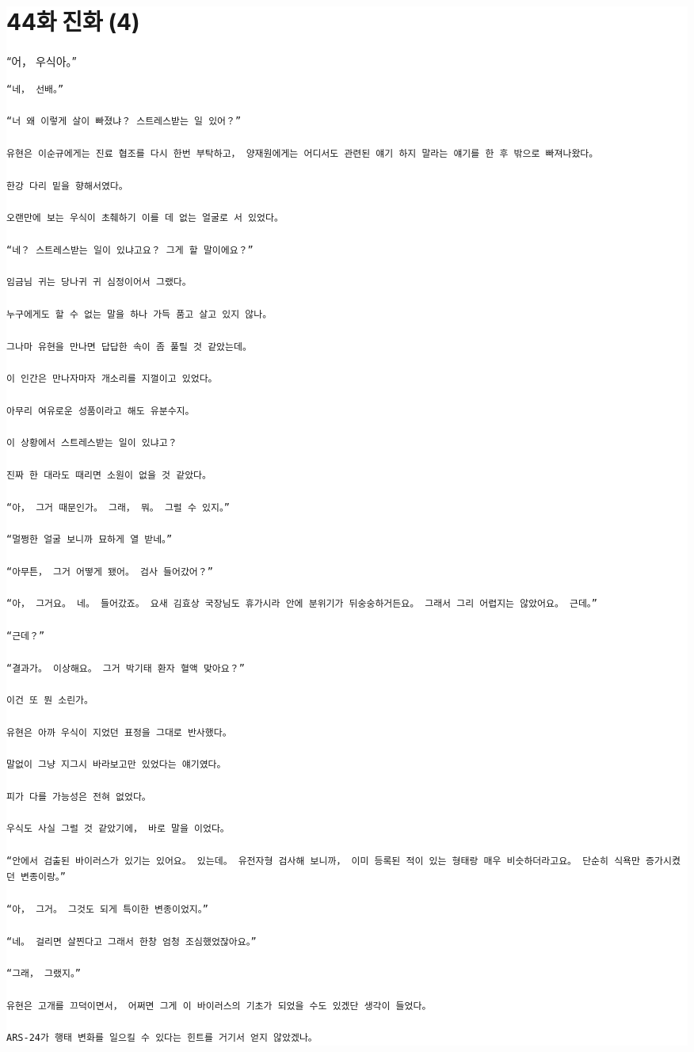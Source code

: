 # 44화 진화 (4)

“어， 우식아。”

	“네， 선배。”

	“너 왜 이렇게 살이 빠졌냐？ 스트레스받는 일 있어？”

	유현은 이순규에게는 진료 협조를 다시 한번 부탁하고， 양재원에게는 어디서도 관련된 얘기 하지 말라는 얘기를 한 후 밖으로 빠져나왔다。

	한강 다리 밑을 향해서였다。

	오랜만에 보는 우식이 초췌하기 이를 데 없는 얼굴로 서 있었다。

	“네？ 스트레스받는 일이 있냐고요？ 그게 할 말이에요？”

	임금님 귀는 당나귀 귀 심정이어서 그랬다。

	누구에게도 할 수 없는 말을 하나 가득 품고 살고 있지 않나。

	그나마 유현을 만나면 답답한 속이 좀 풀릴 것 같았는데。

	이 인간은 만나자마자 개소리를 지껄이고 있었다。

	아무리 여유로운 성품이라고 해도 유분수지。

	이 상황에서 스트레스받는 일이 있냐고？

	진짜 한 대라도 때리면 소원이 없을 것 같았다。

	“아， 그거 때문인가。 그래， 뭐。 그럴 수 있지。”

	“멀쩡한 얼굴 보니까 묘하게 열 받네。”

	“아무튼， 그거 어떻게 됐어。 검사 들어갔어？”

	“아， 그거요。 네。 들어갔죠。 요새 김효상 국장님도 휴가시라 안에 분위기가 뒤숭숭하거든요。 그래서 그리 어렵지는 않았어요。 근데。”

	“근데？”

	“결과가。 이상해요。 그거 박기태 환자 혈액 맞아요？”

	이건 또 뭔 소린가。

	유현은 아까 우식이 지었던 표정을 그대로 반사했다。

	말없이 그냥 지그시 바라보고만 있었다는 얘기였다。

	피가 다를 가능성은 전혀 없었다。

	우식도 사실 그럴 것 같았기에， 바로 말을 이었다。

	“안에서 검출된 바이러스가 있기는 있어요。 있는데。 유전자형 검사해 보니까， 이미 등록된 적이 있는 형태랑 매우 비슷하더라고요。 단순히 식욕만 증가시켰던 변종이랑。”

	“아， 그거。 그것도 되게 특이한 변종이었지。”

	“네。 걸리면 살찐다고 그래서 한창 엄청 조심했었잖아요。”

	“그래， 그랬지。”

	유현은 고개를 끄덕이면서， 어쩌면 그게 이 바이러스의 기초가 되었을 수도 있겠단 생각이 들었다。

	ARS-24가 행태 변화를 일으킬 수 있다는 힌트를 거기서 얻지 않았겠나。
